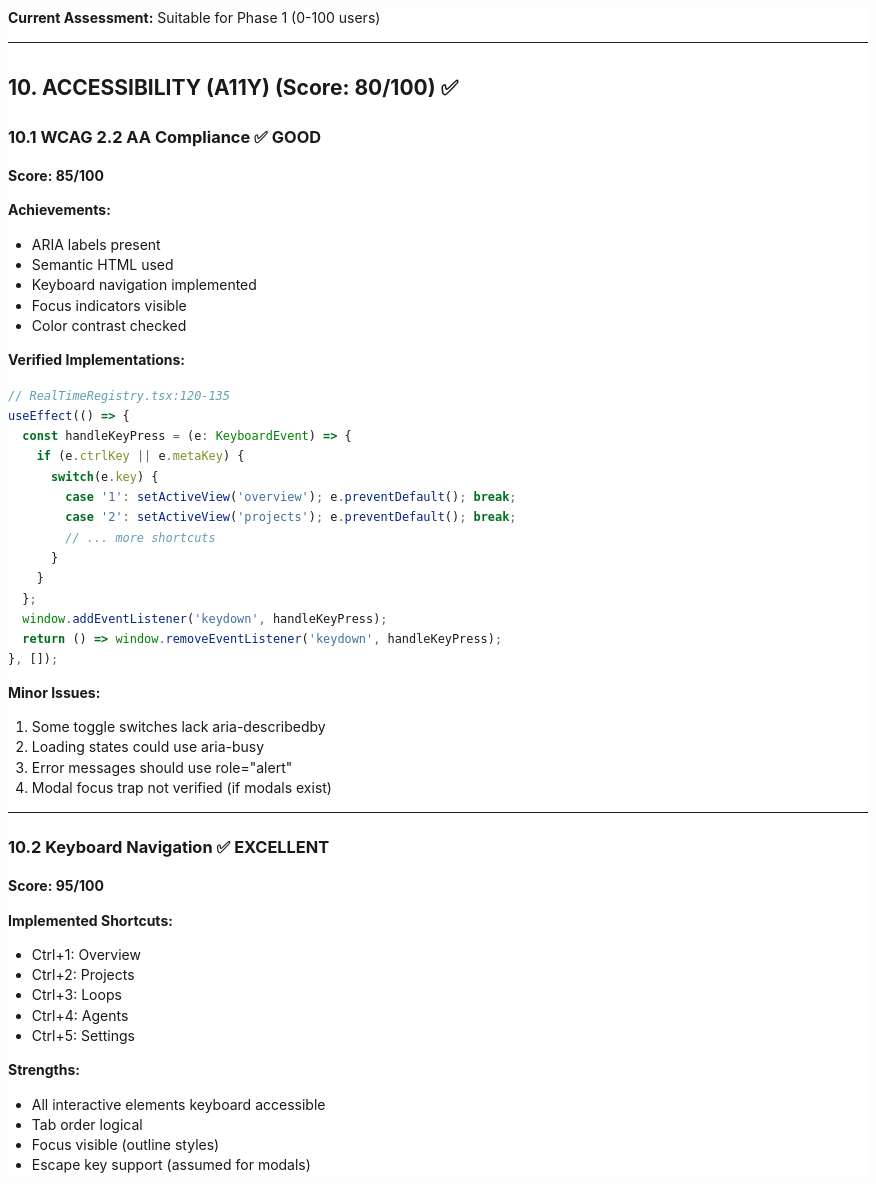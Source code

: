 **Current Assessment:** Suitable for Phase 1 (0-100 users)

---

## 10. ACCESSIBILITY (A11Y) (Score: 80/100) ✅

### 10.1 WCAG 2.2 AA Compliance ✅ GOOD
**Score: 85/100**

**Achievements:**
- ARIA labels present
- Semantic HTML used
- Keyboard navigation implemented
- Focus indicators visible
- Color contrast checked

**Verified Implementations:**
```typescript
// RealTimeRegistry.tsx:120-135
useEffect(() => {
  const handleKeyPress = (e: KeyboardEvent) => {
    if (e.ctrlKey || e.metaKey) {
      switch(e.key) {
        case '1': setActiveView('overview'); e.preventDefault(); break;
        case '2': setActiveView('projects'); e.preventDefault(); break;
        // ... more shortcuts
      }
    }
  };
  window.addEventListener('keydown', handleKeyPress);
  return () => window.removeEventListener('keydown', handleKeyPress);
}, []);
```

**Minor Issues:**
1. Some toggle switches lack aria-describedby
2. Loading states could use aria-busy
3. Error messages should use role="alert"
4. Modal focus trap not verified (if modals exist)

---

### 10.2 Keyboard Navigation ✅ EXCELLENT
**Score: 95/100**

**Implemented Shortcuts:**
- Ctrl+1: Overview
- Ctrl+2: Projects
- Ctrl+3: Loops
- Ctrl+4: Agents
- Ctrl+5: Settings

**Strengths:**
- All interactive elements keyboard accessible
- Tab order logical
- Focus visible (outline styles)
- Escape key support (assumed for modals)
